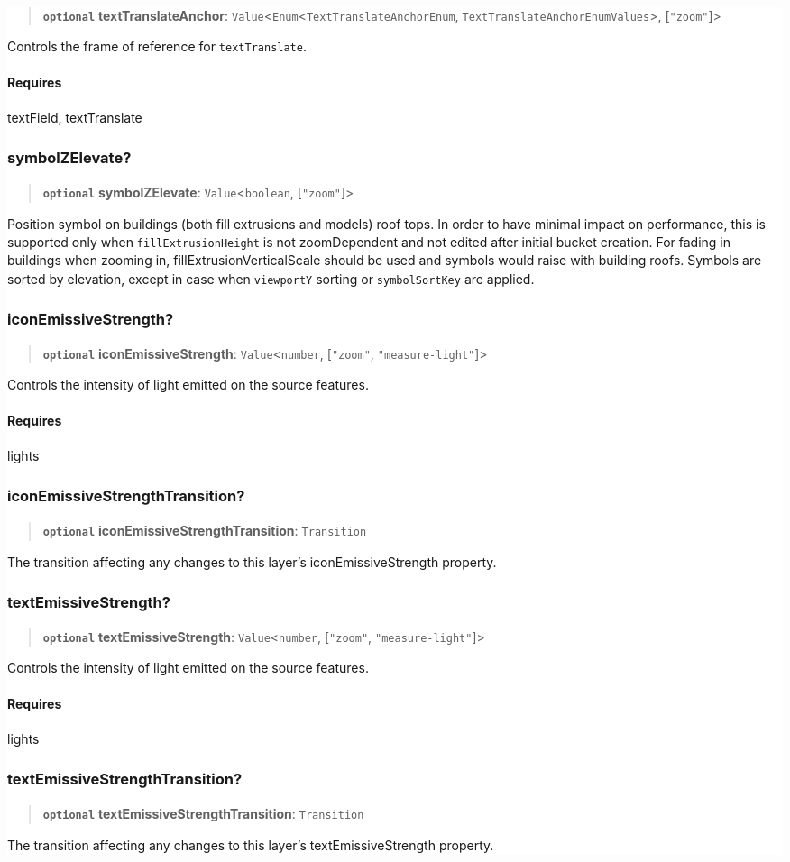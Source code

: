> **`optional`** **textTranslateAnchor**: `Value`\<`Enum`\<`TextTranslateAnchorEnum`, `TextTranslateAnchorEnumValues`\>, [`"zoom"`]\>

Controls the frame of reference for `textTranslate`.

#### Requires

textField, textTranslate



### symbolZElevate?

> **`optional`** **symbolZElevate**: `Value`\<`boolean`, [`"zoom"`]\>

Position symbol on buildings (both fill extrusions and models) roof tops. In order to have minimal impact on performance, this is supported only when `fillExtrusionHeight` is not zoomDependent and not edited after initial bucket creation. For fading in buildings when zooming in, fillExtrusionVerticalScale should be used and symbols would raise with building roofs. Symbols are sorted by elevation, except in case when `viewportY` sorting or `symbolSortKey` are applied.



### iconEmissiveStrength?

> **`optional`** **iconEmissiveStrength**: `Value`\<`number`, [`"zoom"`, `"measure-light"`]\>

Controls the intensity of light emitted on the source features.

#### Requires

lights



### iconEmissiveStrengthTransition?

> **`optional`** **iconEmissiveStrengthTransition**: `Transition`

The transition affecting any changes to this layer’s iconEmissiveStrength property.



### textEmissiveStrength?

> **`optional`** **textEmissiveStrength**: `Value`\<`number`, [`"zoom"`, `"measure-light"`]\>

Controls the intensity of light emitted on the source features.

#### Requires

lights



### textEmissiveStrengthTransition?

> **`optional`** **textEmissiveStrengthTransition**: `Transition`

The transition affecting any changes to this layer’s textEmissiveStrength property.

